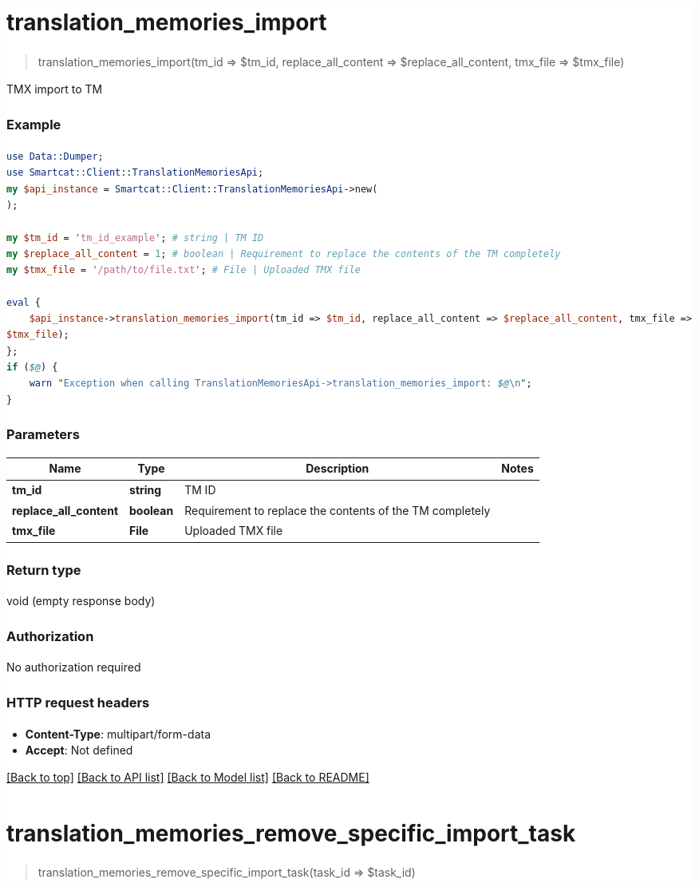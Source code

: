 # **translation_memories_import**
> translation_memories_import(tm_id => $tm_id, replace_all_content => $replace_all_content, tmx_file => $tmx_file)

TMX import to TM

### Example 
```perl
use Data::Dumper;
use Smartcat::Client::TranslationMemoriesApi;
my $api_instance = Smartcat::Client::TranslationMemoriesApi->new(
);

my $tm_id = 'tm_id_example'; # string | TM ID
my $replace_all_content = 1; # boolean | Requirement to replace the contents of the TM completely
my $tmx_file = '/path/to/file.txt'; # File | Uploaded TMX file

eval { 
    $api_instance->translation_memories_import(tm_id => $tm_id, replace_all_content => $replace_all_content, tmx_file => $tmx_file);
};
if ($@) {
    warn "Exception when calling TranslationMemoriesApi->translation_memories_import: $@\n";
}
```

### Parameters

Name | Type | Description  | Notes
------------- | ------------- | ------------- | -------------
 **tm_id** | **string**| TM ID | 
 **replace_all_content** | **boolean**| Requirement to replace the contents of the TM completely | 
 **tmx_file** | **File**| Uploaded TMX file | 

### Return type

void (empty response body)

### Authorization

No authorization required

### HTTP request headers

 - **Content-Type**: multipart/form-data
 - **Accept**: Not defined

[[Back to top]](#) [[Back to API list]](../README.md#documentation-for-api-endpoints) [[Back to Model list]](../README.md#documentation-for-models) [[Back to README]](../README.md)

# **translation_memories_remove_specific_import_task**
> translation_memories_remove_specific_import_task(task_id => $task_id)
